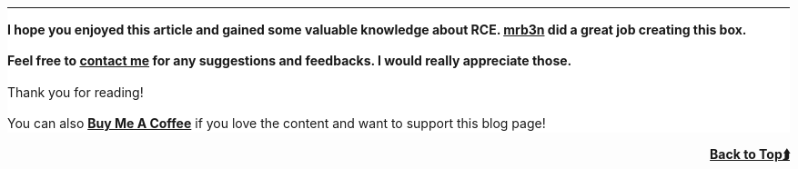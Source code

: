 <hr>

**I hope you enjoyed this article and gained some valuable knowledge about RCE. [mrb3n](https://app.hackthebox.eu/users/2984) did a great job creating this box.**

**Feel free to [contact me](/contact/) for any suggestions and feedbacks. I would really appreciate those.**

Thank you for reading!

You can also **[Buy Me A Coffee](https://www.buymeacoffee.com/cybersapien)** if you love the content and want to support this blog page!

<script type="text/javascript" src="https://cdnjs.buymeacoffee.com/1.0.0/button.prod.min.js" data-name="bmc-button" data-slug="cybersapien" data-color="#FFDD00" data-emoji=""  data-font="Cookie" data-text="Buy me a coffee" data-outline-color="#000000" data-font-color="#000000" data-coffee-color="#ffffff" ></script>

<a href="#top" style="float: right"><strong>Back to Top⮭</strong> </a>
